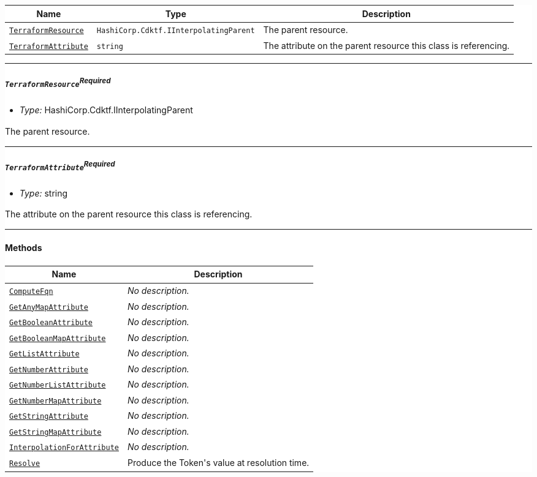 | **Name** | **Type** | **Description** |
| --- | --- | --- |
| <code><a href="#@cdktf/provider-ionoscloud.dataIonoscloudPgBackups.DataIonoscloudPgBackupsTimeoutsOutputReference.Initializer.parameter.terraformResource">TerraformResource</a></code> | <code>HashiCorp.Cdktf.IInterpolatingParent</code> | The parent resource. |
| <code><a href="#@cdktf/provider-ionoscloud.dataIonoscloudPgBackups.DataIonoscloudPgBackupsTimeoutsOutputReference.Initializer.parameter.terraformAttribute">TerraformAttribute</a></code> | <code>string</code> | The attribute on the parent resource this class is referencing. |

---

##### `TerraformResource`<sup>Required</sup> <a name="TerraformResource" id="@cdktf/provider-ionoscloud.dataIonoscloudPgBackups.DataIonoscloudPgBackupsTimeoutsOutputReference.Initializer.parameter.terraformResource"></a>

- *Type:* HashiCorp.Cdktf.IInterpolatingParent

The parent resource.

---

##### `TerraformAttribute`<sup>Required</sup> <a name="TerraformAttribute" id="@cdktf/provider-ionoscloud.dataIonoscloudPgBackups.DataIonoscloudPgBackupsTimeoutsOutputReference.Initializer.parameter.terraformAttribute"></a>

- *Type:* string

The attribute on the parent resource this class is referencing.

---

#### Methods <a name="Methods" id="Methods"></a>

| **Name** | **Description** |
| --- | --- |
| <code><a href="#@cdktf/provider-ionoscloud.dataIonoscloudPgBackups.DataIonoscloudPgBackupsTimeoutsOutputReference.computeFqn">ComputeFqn</a></code> | *No description.* |
| <code><a href="#@cdktf/provider-ionoscloud.dataIonoscloudPgBackups.DataIonoscloudPgBackupsTimeoutsOutputReference.getAnyMapAttribute">GetAnyMapAttribute</a></code> | *No description.* |
| <code><a href="#@cdktf/provider-ionoscloud.dataIonoscloudPgBackups.DataIonoscloudPgBackupsTimeoutsOutputReference.getBooleanAttribute">GetBooleanAttribute</a></code> | *No description.* |
| <code><a href="#@cdktf/provider-ionoscloud.dataIonoscloudPgBackups.DataIonoscloudPgBackupsTimeoutsOutputReference.getBooleanMapAttribute">GetBooleanMapAttribute</a></code> | *No description.* |
| <code><a href="#@cdktf/provider-ionoscloud.dataIonoscloudPgBackups.DataIonoscloudPgBackupsTimeoutsOutputReference.getListAttribute">GetListAttribute</a></code> | *No description.* |
| <code><a href="#@cdktf/provider-ionoscloud.dataIonoscloudPgBackups.DataIonoscloudPgBackupsTimeoutsOutputReference.getNumberAttribute">GetNumberAttribute</a></code> | *No description.* |
| <code><a href="#@cdktf/provider-ionoscloud.dataIonoscloudPgBackups.DataIonoscloudPgBackupsTimeoutsOutputReference.getNumberListAttribute">GetNumberListAttribute</a></code> | *No description.* |
| <code><a href="#@cdktf/provider-ionoscloud.dataIonoscloudPgBackups.DataIonoscloudPgBackupsTimeoutsOutputReference.getNumberMapAttribute">GetNumberMapAttribute</a></code> | *No description.* |
| <code><a href="#@cdktf/provider-ionoscloud.dataIonoscloudPgBackups.DataIonoscloudPgBackupsTimeoutsOutputReference.getStringAttribute">GetStringAttribute</a></code> | *No description.* |
| <code><a href="#@cdktf/provider-ionoscloud.dataIonoscloudPgBackups.DataIonoscloudPgBackupsTimeoutsOutputReference.getStringMapAttribute">GetStringMapAttribute</a></code> | *No description.* |
| <code><a href="#@cdktf/provider-ionoscloud.dataIonoscloudPgBackups.DataIonoscloudPgBackupsTimeoutsOutputReference.interpolationForAttribute">InterpolationForAttribute</a></code> | *No description.* |
| <code><a href="#@cdktf/provider-ionoscloud.dataIonoscloudPgBackups.DataIonoscloudPgBackupsTimeoutsOutputReference.resolve">Resolve</a></code> | Produce the Token's value at resolution time. |
